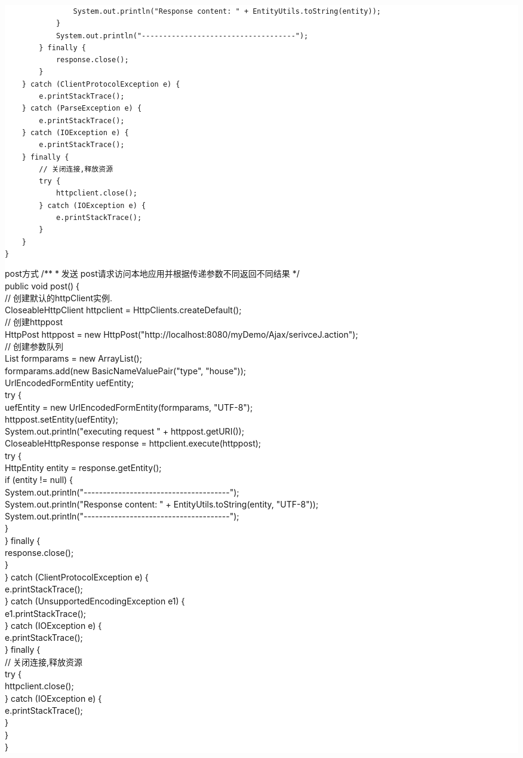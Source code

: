                     System.out.println("Response content: " + EntityUtils.toString(entity));   
                }   
                System.out.println("------------------------------------");   
            } finally {   
                response.close();   
            }   
        } catch (ClientProtocolException e) {   
            e.printStackTrace();   
        } catch (ParseException e) {   
            e.printStackTrace();   
        } catch (IOException e) {   
            e.printStackTrace();   
        } finally {   
            // 关闭连接,释放资源     
            try {   
                httpclient.close();   
            } catch (IOException e) {   
                e.printStackTrace();   
            }   
        }   
    }  
post方式 
/** 
     * 发送 post请求访问本地应用并根据传递参数不同返回不同结果 
     */   
    public void post() {   
        // 创建默认的httpClient实例.     
        CloseableHttpClient httpclient = HttpClients.createDefault();   
        // 创建httppost     
        HttpPost httppost = new HttpPost("http://localhost:8080/myDemo/Ajax/serivceJ.action");   
        // 创建参数队列     
        List<NameValuePair> formparams = new ArrayList<NameValuePair>();   
        formparams.add(new BasicNameValuePair("type", "house"));   
        UrlEncodedFormEntity uefEntity;   
        try {   
            uefEntity = new UrlEncodedFormEntity(formparams, "UTF-8");   
            httppost.setEntity(uefEntity);   
            System.out.println("executing request " + httppost.getURI());   
            CloseableHttpResponse response = httpclient.execute(httppost);   
            try {   
                HttpEntity entity = response.getEntity();   
                if (entity != null) {   
                    System.out.println("--------------------------------------");   
                    System.out.println("Response content: " + EntityUtils.toString(entity, "UTF-8"));   
                    System.out.println("--------------------------------------");   
                }   
            } finally {   
                response.close();   
            }   
        } catch (ClientProtocolException e) {   
            e.printStackTrace();   
        } catch (UnsupportedEncodingException e1) {   
            e1.printStackTrace();   
        } catch (IOException e) {   
            e.printStackTrace();   
        } finally {   
            // 关闭连接,释放资源     
            try {   
                httpclient.close();   
            } catch (IOException e) {   
                e.printStackTrace();   
            }   
        }   
    }  